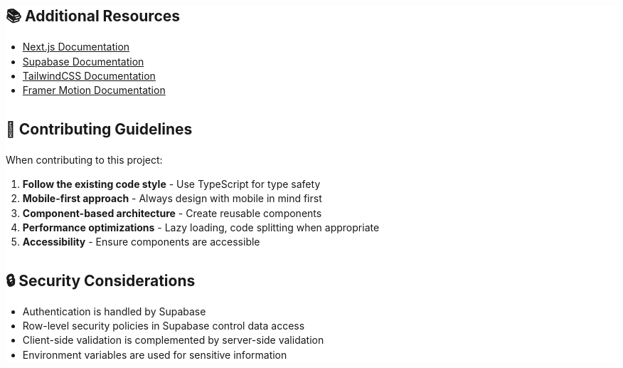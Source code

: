 ## 📚 Additional Resources

- [Next.js Documentation](https://nextjs.org/docs)
- [Supabase Documentation](https://supabase.io/docs)
- [TailwindCSS Documentation](https://tailwindcss.com/docs)
- [Framer Motion Documentation](https://www.framer.com/motion/)

## 🤝 Contributing Guidelines

When contributing to this project:

1. **Follow the existing code style** - Use TypeScript for type safety
2. **Mobile-first approach** - Always design with mobile in mind first
3. **Component-based architecture** - Create reusable components
4. **Performance optimizations** - Lazy loading, code splitting when appropriate
5. **Accessibility** - Ensure components are accessible

## 🔒 Security Considerations

- Authentication is handled by Supabase
- Row-level security policies in Supabase control data access
- Client-side validation is complemented by server-side validation
- Environment variables are used for sensitive information
